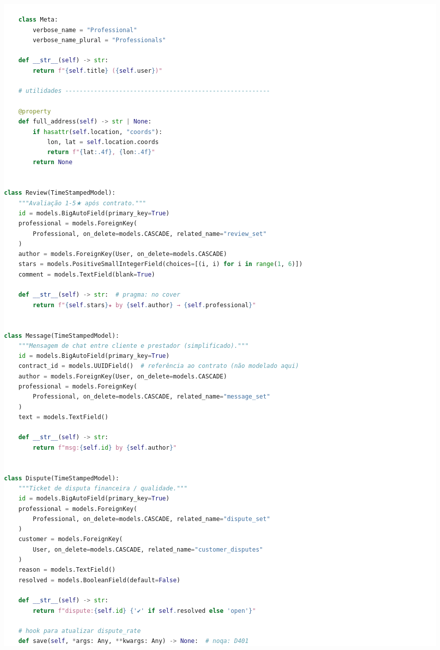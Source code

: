 ```python

    class Meta:
        verbose_name = "Professional"
        verbose_name_plural = "Professionals"

    def __str__(self) -> str:
        return f"{self.title} ({self.user})"

    # utilidades ---------------------------------------------------------

    @property
    def full_address(self) -> str | None:
        if hasattr(self.location, "coords"):
            lon, lat = self.location.coords
            return f"{lat:.4f}, {lon:.4f}"
        return None


class Review(TimeStampedModel):
    """Avaliação 1-5★ após contrato."""
    id = models.BigAutoField(primary_key=True)
    professional = models.ForeignKey(
        Professional, on_delete=models.CASCADE, related_name="review_set"
    )
    author = models.ForeignKey(User, on_delete=models.CASCADE)
    stars = models.PositiveSmallIntegerField(choices=[(i, i) for i in range(1, 6)])
    comment = models.TextField(blank=True)

    def __str__(self) -> str:  # pragma: no cover
        return f"{self.stars}★ by {self.author} → {self.professional}"


class Message(TimeStampedModel):
    """Mensagem de chat entre cliente e prestador (simplificado)."""
    id = models.BigAutoField(primary_key=True)
    contract_id = models.UUIDField()  # referência ao contrato (não modelado aqui)
    author = models.ForeignKey(User, on_delete=models.CASCADE)
    professional = models.ForeignKey(
        Professional, on_delete=models.CASCADE, related_name="message_set"
    )
    text = models.TextField()

    def __str__(self) -> str:
        return f"msg:{self.id} by {self.author}"


class Dispute(TimeStampedModel):
    """Ticket de disputa financeira / qualidade."""
    id = models.BigAutoField(primary_key=True)
    professional = models.ForeignKey(
        Professional, on_delete=models.CASCADE, related_name="dispute_set"
    )
    customer = models.ForeignKey(
        User, on_delete=models.CASCADE, related_name="customer_disputes"
    )
    reason = models.TextField()
    resolved = models.BooleanField(default=False)

    def __str__(self) -> str:
        return f"dispute:{self.id} {'✔' if self.resolved else 'open'}"

    # hook para atualizar dispute_rate
    def save(self, *args: Any, **kwargs: Any) -> None:  # noqa: D401
```